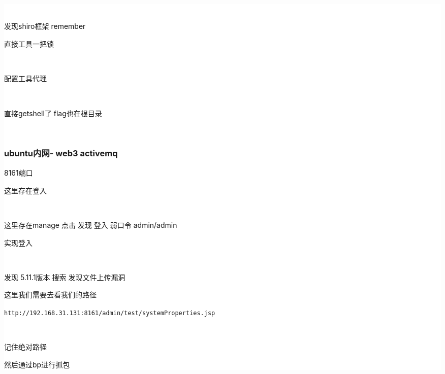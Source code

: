 

<img src="https://i-blog.csdnimg.cn/blog_migrate/3ac50164eaecf4d6db45c4cfabbf3bcb.png" alt="" style="max-height:465px; box-sizing:content-box;" />


发现shiro框架 remember

直接工具一把锁



<img src="https://i-blog.csdnimg.cn/blog_migrate/7c024419e4b3a1ab9f87e3bf1eb0f942.png" alt="" style="max-height:323px; box-sizing:content-box;" />


配置工具代理



<img src="https://i-blog.csdnimg.cn/blog_migrate/2a5a61bdf9c74bb332a20eedc513dcae.png" alt="" style="max-height:541px; box-sizing:content-box;" />


直接getshell了 flag也在根目录



<img src="https://i-blog.csdnimg.cn/blog_migrate/4673988afdc9889eca2a30632937b78b.png" alt="" style="max-height:336px; box-sizing:content-box;" />


### ubuntu内网- web3 activemq

8161端口

这里存在登入



<img src="https://i-blog.csdnimg.cn/blog_migrate/e08593e30165a5a96c7f21c2608e847d.png" alt="" style="max-height:261px; box-sizing:content-box;" />


这里存在manage 点击 发现 登入 弱口令 admin/admin

实现登入



<img src="https://i-blog.csdnimg.cn/blog_migrate/a1203c949124e61ff05d6b6fb5079edc.png" alt="" style="max-height:437px; box-sizing:content-box;" />


发现 5.11.1版本 搜索 发现文件上传漏洞

这里我们需要去看我们的路径

```cobol
http://192.168.31.131:8161/admin/test/systemProperties.jsp
```



<img src="https://i-blog.csdnimg.cn/blog_migrate/58c957af76b419a01db9c15e76481a7d.png" alt="" style="max-height:73px; box-sizing:content-box;" />


记住绝对路径

然后通过bp进行抓包
